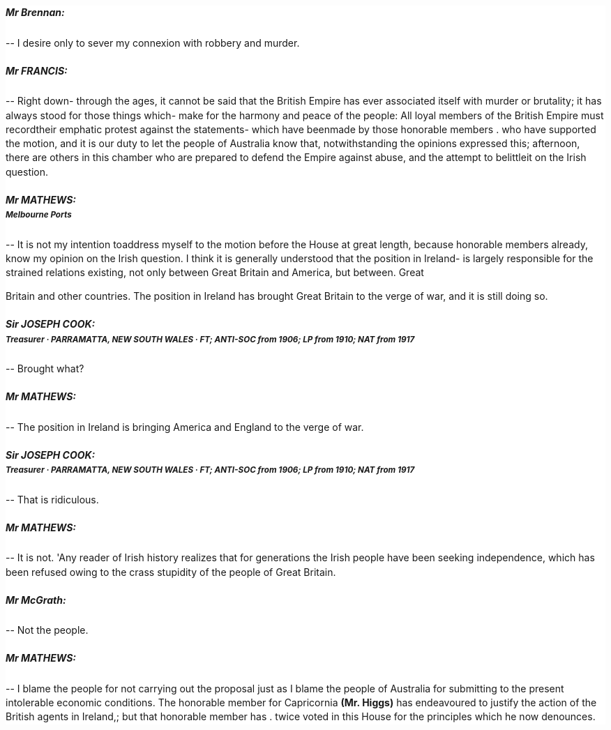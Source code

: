##### Mr Brennan:

--  I desire only to sever my connexion with robbery and murder. 

##### Mr FRANCIS:

-- Right down- through the ages, it cannot be said that the British Empire has ever associated itself with murder or brutality; it has always stood for those things which- make for the harmony and peace of the people: All loyal members of the British Empire must recordtheir emphatic protest against the statements- which have beenmade by those honorable members . who have supported the motion, and it is our duty to let the people of Australia know that, notwithstanding the opinions expressed this; afternoon, there are others in this chamber who are prepared to defend the Empire against abuse, and the attempt to belittleit on the Irish question. 

##### Mr MATHEWS:<br><small class="text-muted">Melbourne Ports</small>

-- It is not my intention toaddress myself to the motion before the House at great length, because honorable members already, know my opinion on the Irish question. I think it is generally understood that the position in Ireland- is largely responsible for the strained relations existing, not only between Great Britain and America, but between. Great 

Britain and other countries. The position in Ireland has brought Great Britain to the verge of war, and it is still doing so. 

##### Sir JOSEPH COOK:<br><small class="text-muted">Treasurer &middot; PARRAMATTA, NEW SOUTH WALES &middot; FT; ANTI-SOC from 1906; LP from 1910; NAT from 1917</small>

-- Brought what? 

##### Mr MATHEWS:

-- The position in Ireland is bringing America and England to the verge of war. 

##### Sir JOSEPH COOK:<br><small class="text-muted">Treasurer &middot; PARRAMATTA, NEW SOUTH WALES &middot; FT; ANTI-SOC from 1906; LP from 1910; NAT from 1917</small>

-- That is ridiculous. 

##### Mr MATHEWS:

-- It is not. 'Any reader of Irish history realizes that for generations the Irish people have been seeking independence, which has been refused owing to the crass stupidity of the people of Great Britain. 

##### Mr McGrath:

-- Not the people. 

##### Mr MATHEWS:

-- I blame the people for not carrying out the proposal just as I blame the people of Australia for submitting to the present intolerable economic conditions. The honorable member for Capricornia  **(Mr. Higgs)**  has endeavoured to justify the action of the British agents in Ireland,; but that honorable member has . twice voted in this House for the principles which he now denounces. 
